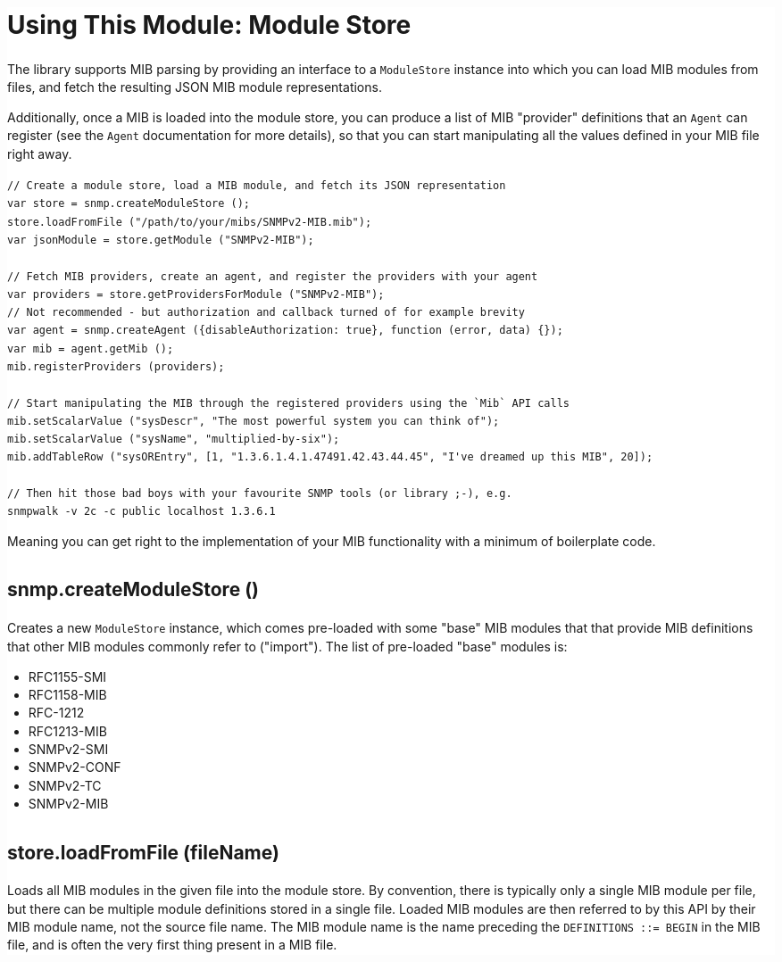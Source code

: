 # Using This Module: Module Store

The library supports MIB parsing by providing an interface to a `ModuleStore` instance into which
you can load MIB modules from files, and fetch the resulting JSON MIB module representations.

Additionally, once a MIB is loaded into the module store, you can produce a list of MIB "provider"
definitions that an `Agent` can register (see the `Agent` documentation for more details), so
that you can start manipulating all the values defined in your MIB file right away.

    // Create a module store, load a MIB module, and fetch its JSON representation
    var store = snmp.createModuleStore ();
    store.loadFromFile ("/path/to/your/mibs/SNMPv2-MIB.mib");
    var jsonModule = store.getModule ("SNMPv2-MIB");

    // Fetch MIB providers, create an agent, and register the providers with your agent
    var providers = store.getProvidersForModule ("SNMPv2-MIB");
    // Not recommended - but authorization and callback turned of for example brevity
    var agent = snmp.createAgent ({disableAuthorization: true}, function (error, data) {});
    var mib = agent.getMib ();
    mib.registerProviders (providers);

    // Start manipulating the MIB through the registered providers using the `Mib` API calls
    mib.setScalarValue ("sysDescr", "The most powerful system you can think of");
    mib.setScalarValue ("sysName", "multiplied-by-six");
    mib.addTableRow ("sysOREntry", [1, "1.3.6.1.4.1.47491.42.43.44.45", "I've dreamed up this MIB", 20]);

    // Then hit those bad boys with your favourite SNMP tools (or library ;-), e.g.
    snmpwalk -v 2c -c public localhost 1.3.6.1

Meaning you can get right to the implementation of your MIB functionality with a minimum of
boilerplate code.

## snmp.createModuleStore ()

Creates a new `ModuleStore` instance, which comes pre-loaded with some "base" MIB modules that
that provide MIB definitions that other MIB modules commonly refer to ("import").  The list of
pre-loaded "base" modules is:

 * RFC1155-SMI
 * RFC1158-MIB
 * RFC-1212
 * RFC1213-MIB
 * SNMPv2-SMI
 * SNMPv2-CONF
 * SNMPv2-TC
 * SNMPv2-MIB

## store.loadFromFile (fileName)

Loads all MIB modules in the given file into the module store.  By convention, there is
typically only a single MIB module per file, but there can be multiple module definitions
stored in a single file.  Loaded MIB modules are then referred to by this API by their
MIB module name, not the source file name.  The MIB module name is the name preceding the 
`DEFINITIONS ::= BEGIN` in the MIB file, and is often the very first thing present in
a MIB file.


[SNMP]: http://en.wikipedia.org/wiki/Simple_Network_Management_Protocol "SNMP"
[npm]: https://npmjs.org/ "npm"
[1155]: https://tools.ietf.org/rfc/rfc1155.txt "RFC 1155"
[1098]: https://tools.ietf.org/rfc/rfc1098.txt "RFC 1098"
[2571]: https://tools.ietf.org/rfc/rfc2578.txt "RFC 2571"
[2578]: https://tools.ietf.org/rfc/rfc2578.txt "RFC 2578"
[3413]: https://tools.ietf.org/rfc/rfc3413.txt "RFC 3413"
[3414]: https://tools.ietf.org/rfc/rfc3414.txt "RFC 3414"
[3416]: https://tools.ietf.org/rfc/rfc3416.txt "RFC 3416"
[3417]: https://tools.ietf.org/rfc/rfc3417.txt "RFC 3417"
[3826]: https://tools.ietf.org/rfc/rfc3826.txt "RFC 3826"
[nodejs]: http://nodejs.org "Node.js"